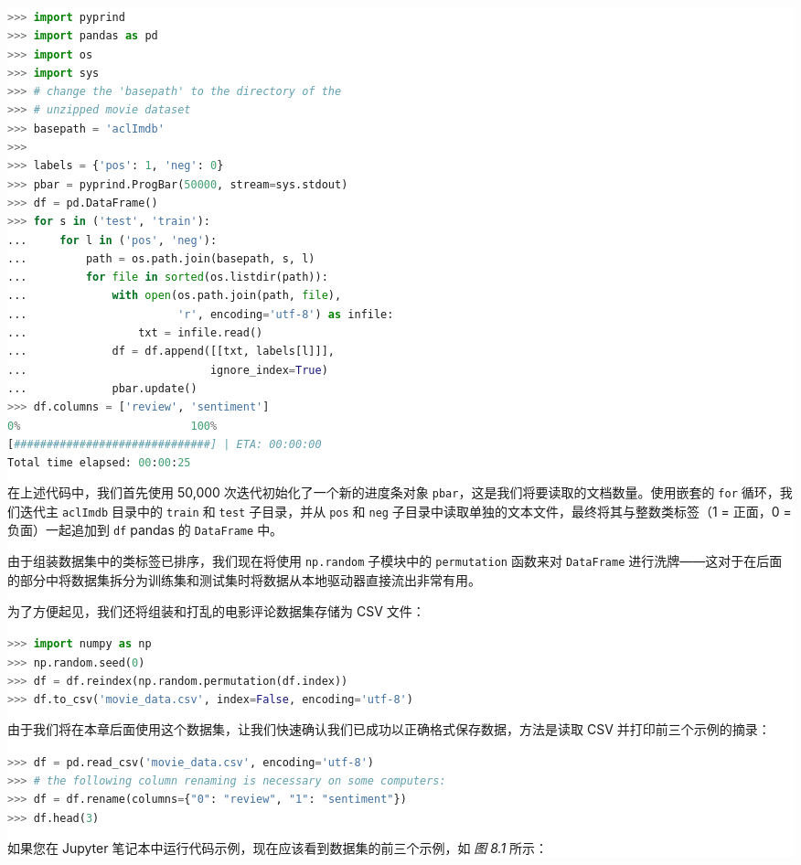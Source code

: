 ```py
>>> import pyprind
>>> import pandas as pd
>>> import os
>>> import sys
>>> # change the 'basepath' to the directory of the
>>> # unzipped movie dataset
>>> basepath = 'aclImdb'
>>>
>>> labels = {'pos': 1, 'neg': 0}
>>> pbar = pyprind.ProgBar(50000, stream=sys.stdout)
>>> df = pd.DataFrame()
>>> for s in ('test', 'train'):
...     for l in ('pos', 'neg'):
...         path = os.path.join(basepath, s, l)
...         for file in sorted(os.listdir(path)):
...             with open(os.path.join(path, file),
...                       'r', encoding='utf-8') as infile:
...                 txt = infile.read()
...             df = df.append([[txt, labels[l]]],
...                            ignore_index=True)
...             pbar.update()
>>> df.columns = ['review', 'sentiment']
0%                          100%
[##############################] | ETA: 00:00:00
Total time elapsed: 00:00:25 
```

在上述代码中，我们首先使用 50,000 次迭代初始化了一个新的进度条对象 `pbar`，这是我们将要读取的文档数量。使用嵌套的 `for` 循环，我们迭代主 `aclImdb` 目录中的 `train` 和 `test` 子目录，并从 `pos` 和 `neg` 子目录中读取单独的文本文件，最终将其与整数类标签（1 = 正面，0 = 负面）一起追加到 `df` pandas 的 `DataFrame` 中。

由于组装数据集中的类标签已排序，我们现在将使用 `np.random` 子模块中的 `permutation` 函数来对 `DataFrame` 进行洗牌——这对于在后面的部分中将数据集拆分为训练集和测试集时将数据从本地驱动器直接流出非常有用。

为了方便起见，我们还将组装和打乱的电影评论数据集存储为 CSV 文件：

```py
>>> import numpy as np
>>> np.random.seed(0)
>>> df = df.reindex(np.random.permutation(df.index))
>>> df.to_csv('movie_data.csv', index=False, encoding='utf-8') 
```

由于我们将在本章后面使用这个数据集，让我们快速确认我们已成功以正确格式保存数据，方法是读取 CSV 并打印前三个示例的摘录：

```py
>>> df = pd.read_csv('movie_data.csv', encoding='utf-8')
>>> # the following column renaming is necessary on some computers:
>>> df = df.rename(columns={"0": "review", "1": "sentiment"})
>>> df.head(3) 
```

如果您在 Jupyter 笔记本中运行代码示例，现在应该看到数据集的前三个示例，如 *图 8.1* 所示：
